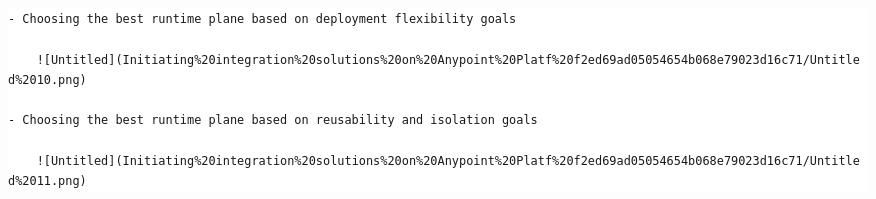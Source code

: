     - Choosing the best runtime plane based on deployment flexibility goals
        
        ![Untitled](Initiating%20integration%20solutions%20on%20Anypoint%20Platf%20f2ed69ad05054654b068e79023d16c71/Untitled%2010.png)
        
    - Choosing the best runtime plane based on reusability and isolation goals
        
        ![Untitled](Initiating%20integration%20solutions%20on%20Anypoint%20Platf%20f2ed69ad05054654b068e79023d16c71/Untitled%2011.png)